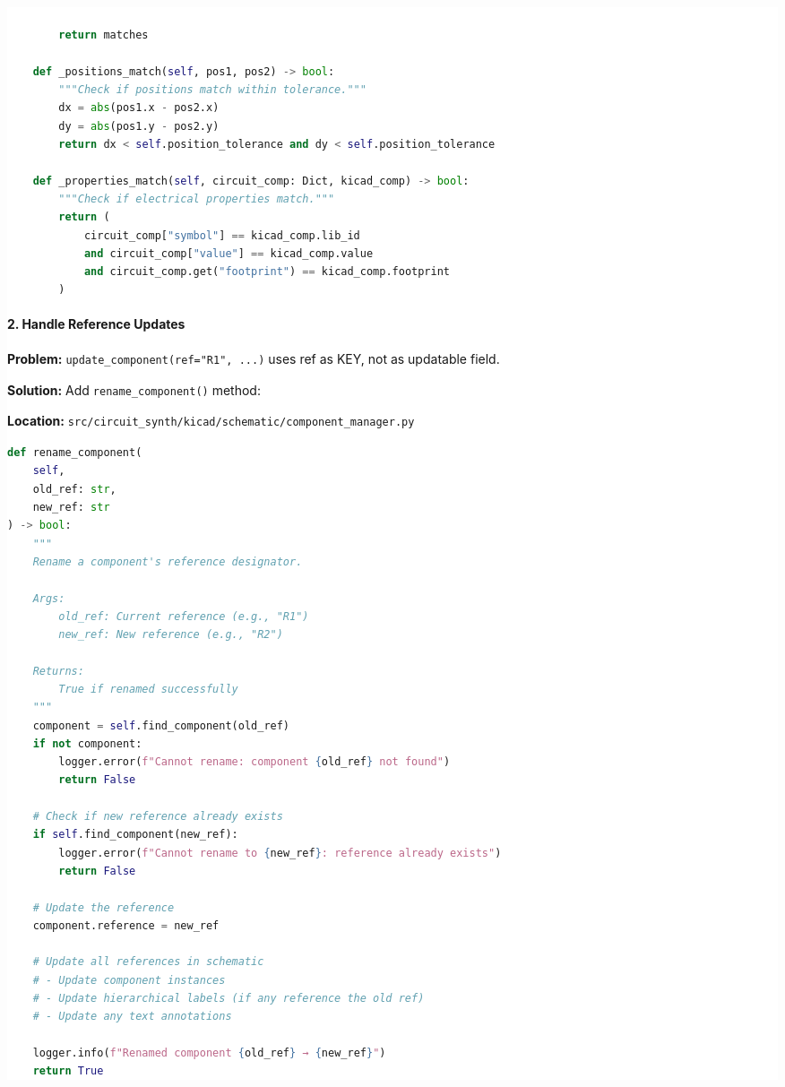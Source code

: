 ```python

        return matches

    def _positions_match(self, pos1, pos2) -> bool:
        """Check if positions match within tolerance."""
        dx = abs(pos1.x - pos2.x)
        dy = abs(pos1.y - pos2.y)
        return dx < self.position_tolerance and dy < self.position_tolerance

    def _properties_match(self, circuit_comp: Dict, kicad_comp) -> bool:
        """Check if electrical properties match."""
        return (
            circuit_comp["symbol"] == kicad_comp.lib_id
            and circuit_comp["value"] == kicad_comp.value
            and circuit_comp.get("footprint") == kicad_comp.footprint
        )
```

#### 2. Handle Reference Updates

**Problem:** `update_component(ref="R1", ...)` uses ref as KEY, not as updatable field.

**Solution:** Add `rename_component()` method:

**Location:** `src/circuit_synth/kicad/schematic/component_manager.py`

```python
def rename_component(
    self,
    old_ref: str,
    new_ref: str
) -> bool:
    """
    Rename a component's reference designator.

    Args:
        old_ref: Current reference (e.g., "R1")
        new_ref: New reference (e.g., "R2")

    Returns:
        True if renamed successfully
    """
    component = self.find_component(old_ref)
    if not component:
        logger.error(f"Cannot rename: component {old_ref} not found")
        return False

    # Check if new reference already exists
    if self.find_component(new_ref):
        logger.error(f"Cannot rename to {new_ref}: reference already exists")
        return False

    # Update the reference
    component.reference = new_ref

    # Update all references in schematic
    # - Update component instances
    # - Update hierarchical labels (if any reference the old ref)
    # - Update any text annotations

    logger.info(f"Renamed component {old_ref} → {new_ref}")
    return True
```
